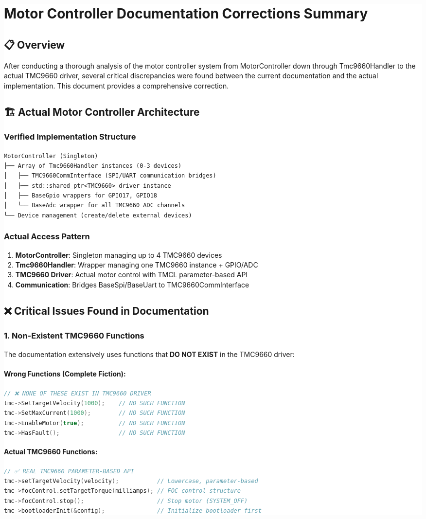 # Motor Controller Documentation Corrections Summary

## 📋 Overview

After conducting a thorough analysis of the motor controller system from MotorController down through Tmc9660Handler to the actual TMC9660 driver, several critical discrepancies were found between the current documentation and the actual implementation. This document provides a comprehensive correction.

## 🏗️ Actual Motor Controller Architecture

### Verified Implementation Structure
```
MotorController (Singleton)
├── Array of Tmc9660Handler instances (0-3 devices)
│   ├── TMC9660CommInterface (SPI/UART communication bridges)
│   ├── std::shared_ptr<TMC9660> driver instance
│   ├── BaseGpio wrappers for GPIO17, GPIO18
│   └── BaseAdc wrapper for all TMC9660 ADC channels
└── Device management (create/delete external devices)
```

### Actual Access Pattern
1. **MotorController**: Singleton managing up to 4 TMC9660 devices
2. **Tmc9660Handler**: Wrapper managing one TMC9660 instance + GPIO/ADC
3. **TMC9660 Driver**: Actual motor control with TMCL parameter-based API
4. **Communication**: Bridges BaseSpi/BaseUart to TMC9660CommInterface

## ❌ Critical Issues Found in Documentation

### 1. **Non-Existent TMC9660 Functions**
The documentation extensively uses functions that **DO NOT EXIST** in the TMC9660 driver:

#### **Wrong Functions (Complete Fiction)**:
```cpp
// ❌ NONE OF THESE EXIST IN TMC9660 DRIVER
tmc->SetTargetVelocity(1000);    // NO SUCH FUNCTION
tmc->SetMaxCurrent(1000);        // NO SUCH FUNCTION  
tmc->EnableMotor(true);          // NO SUCH FUNCTION
tmc->HasFault();                 // NO SUCH FUNCTION
```

#### **Actual TMC9660 Functions**:
```cpp
// ✅ REAL TMC9660 PARAMETER-BASED API
tmc->setTargetVelocity(velocity);           // Lowercase, parameter-based
tmc->focControl.setTargetTorque(milliamps); // FOC control structure
tmc->focControl.stop();                     // Stop motor (SYSTEM_OFF)
tmc->bootloaderInit(&config);               // Initialize bootloader first
```
